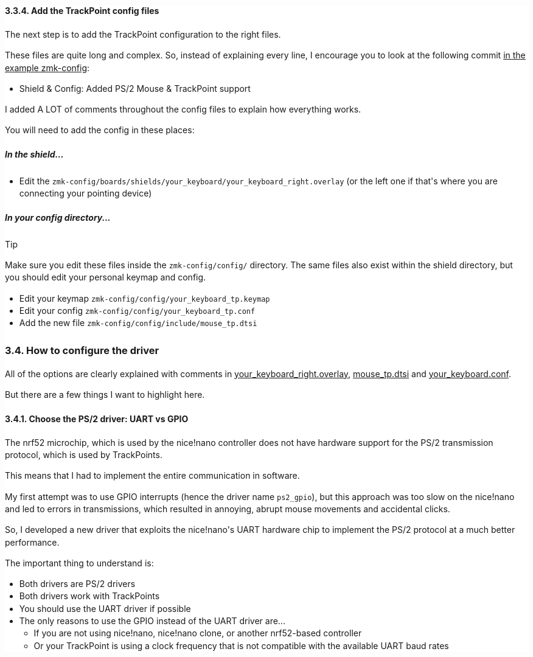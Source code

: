 #### 3.3.4. Add the TrackPoint config files

The next step is to add the TrackPoint configuration to the right files.

These files are quite long and complex. So, instead of explaining every line, I encourage you to look at the following commit [in the example zmk-config](https://github.com/infused-kim/kb_zmk_ps2_mouse_trackpoint_driver-zmk_config/commits/main/):

- Shield & Config: Added PS/2 Mouse & TrackPoint support

I added A LOT of comments throughout the config files to explain how everything works.

You will need to add the config in these places:

##### In the shield... 

- Edit the `zmk-config/boards/shields/your_keyboard/your_keyboard_right.overlay` (or the left one if that's where you are connecting your pointing device)

##### In your config directory... 

> [!TIP]
>
> Make sure you edit these files inside the `zmk-config/config/` directory. The same files also exist within the shield directory, but you should edit your personal keymap and config.

- Edit your keymap `zmk-config/config/your_keyboard_tp.keymap`
- Edit your config `zmk-config/config/your_keyboard_tp.conf`
- Add the new file `zmk-config/config/include/mouse_tp.dtsi`

### 3.4. How to configure the driver

All of the options are clearly explained with comments in [your_keyboard_right.overlay](https://github.com/infused-kim/kb_zmk_ps2_mouse_trackpoint_driver-zmk_config/blob/main/boards/shields/corne_tp/corne_tp_right.overlay), [mouse_tp.dtsi](https://github.com/infused-kim/kb_zmk_ps2_mouse_trackpoint_driver-zmk_config/blob/main/config/include/mouse_tp.dtsi) and [your_keyboard.conf](https://github.com/infused-kim/kb_zmk_ps2_mouse_trackpoint_driver-zmk_config/blob/main/config/corne_tp.conf).

But there are a few things I want to highlight here.

#### 3.4.1. Choose the PS/2 driver: UART vs GPIO

The nrf52 microchip, which is used by the nice!nano controller does not have hardware support for the PS/2 transmission protocol, which is used by TrackPoints.

This means that I had to implement the entire communication in software.

My first attempt was to use GPIO interrupts (hence the driver name `ps2_gpio`), but this approach was too slow on the nice!nano and led to errors in transmissions, which resulted in annoying, abrupt mouse movements and accidental clicks.

So, I developed a new driver that exploits the nice!nano's UART hardware chip to implement the PS/2 protocol at a much better performance.

The important thing to understand is:

- Both drivers are PS/2 drivers
- Both drivers work with TrackPoints
- You should use the UART driver if possible
- The only reasons to use the GPIO instead of the UART driver are...
  - If you are not using nice!nano, nice!nano clone, or another nrf52-based controller
  - Or your TrackPoint is using a clock frequency that is not compatible with the available UART baud rates
